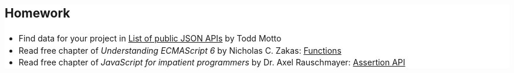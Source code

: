 ## Homework

* Find data for your project in [List of public JSON APIs](https://github.com/toddmotto/public-apis) by Todd Motto
* Read free chapter of *Understanding ECMAScript 6* by Nicholas C. Zakas: [Functions](https://leanpub.com/understandinges6/read#leanpub-auto-functions)
* Read free chapter of *JavaScript for impatient programmers* by Dr. Axel Rauschmayer: [Assertion API](http://exploringjs.com/impatient-js/ch_assertion-api.html)
